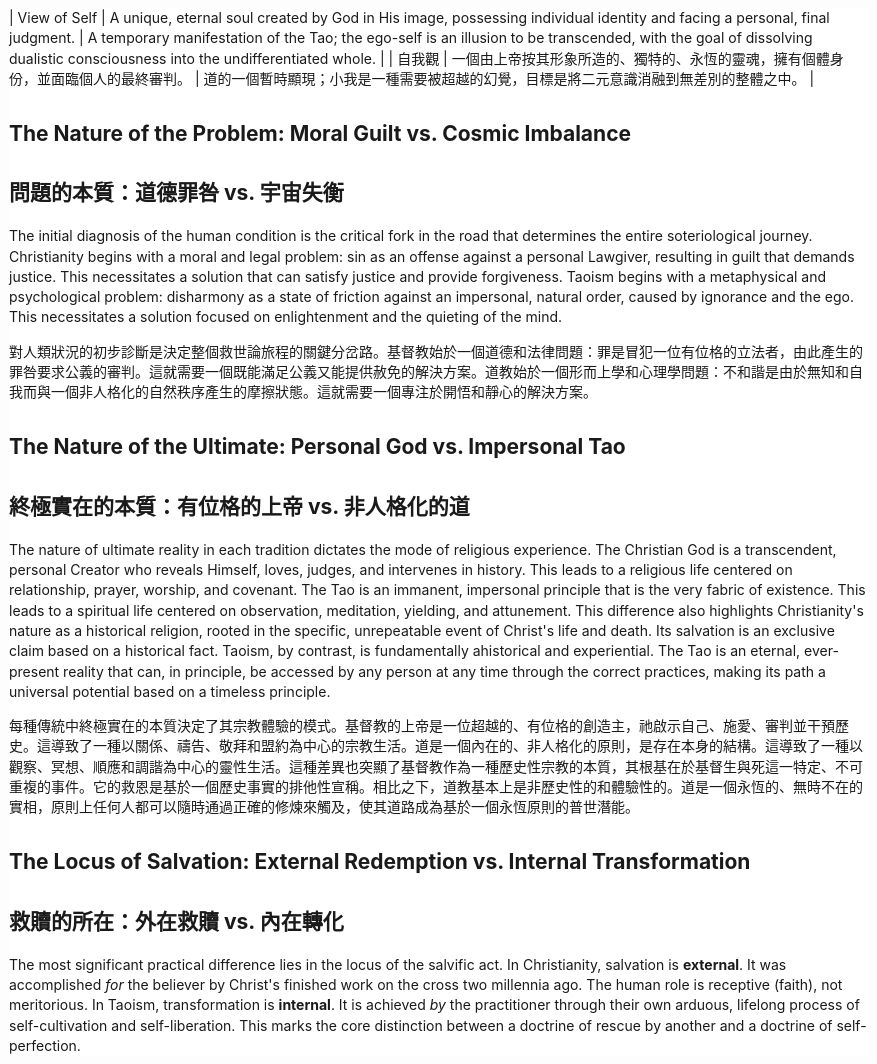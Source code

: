 | View of Self       | A unique, eternal soul created by God in His image, possessing individual identity and facing a personal, final judgment.                        | A temporary manifestation of the Tao; the ego-self is an illusion to be transcended, with the goal of dissolving dualistic consciousness into the undifferentiated whole.       |
| 自我觀                | 一個由上帝按其形象所造的、獨特的、永恆的靈魂，擁有個體身份，並面臨個人的最終審判。                                                                                                        | 道的一個暫時顯現；小我是一種需要被超越的幻覺，目標是將二元意識消融到無差別的整體之中。                                                                                                                                     |

## The Nature of the Problem: Moral Guilt vs. Cosmic Imbalance

## 問題的本質：道德罪咎 vs. 宇宙失衡

The initial diagnosis of the human condition is the critical fork in the road that determines the entire soteriological journey. Christianity begins with a moral and legal problem: sin as an offense against a personal Lawgiver, resulting in guilt that demands justice. This necessitates a solution that can satisfy justice and provide forgiveness. Taoism begins with a metaphysical and psychological problem: disharmony as a state of friction against an impersonal, natural order, caused by ignorance and the ego. This necessitates a solution focused on enlightenment and the quieting of the mind. 

對人類狀況的初步診斷是決定整個救世論旅程的關鍵分岔路。基督教始於一個道德和法律問題：罪是冒犯一位有位格的立法者，由此產生的罪咎要求公義的審判。這就需要一個既能滿足公義又能提供赦免的解決方案。道教始於一個形而上學和心理學問題：不和諧是由於無知和自我而與一個非人格化的自然秩序產生的摩擦狀態。這就需要一個專注於開悟和靜心的解決方案。

## The Nature of the Ultimate: Personal God vs. Impersonal Tao

## 終極實在的本質：有位格的上帝 vs. 非人格化的道

The nature of ultimate reality in each tradition dictates the mode of religious experience. The Christian God is a transcendent, personal Creator who reveals Himself, loves, judges, and intervenes in history. This leads to a religious life centered on relationship, prayer, worship, and covenant. The Tao is an immanent, impersonal principle that is the very fabric of existence. This leads to a spiritual life centered on observation, meditation, yielding, and attunement. This difference also highlights Christianity's nature as a historical religion, rooted in the specific, unrepeatable event of Christ's life and death. Its salvation is an exclusive claim based on a historical fact. Taoism, by contrast, is fundamentally ahistorical and experiential. The Tao is an eternal, ever-present reality that can, in principle, be accessed by any person at any time through the correct practices, making its path a universal potential based on a timeless principle.  

每種傳統中終極實在的本質決定了其宗教體驗的模式。基督教的上帝是一位超越的、有位格的創造主，祂啟示自己、施愛、審判並干預歷史。這導致了一種以關係、禱告、敬拜和盟約為中心的宗教生活。道是一個內在的、非人格化的原則，是存在本身的結構。這導致了一種以觀察、冥想、順應和調諧為中心的靈性生活。這種差異也突顯了基督教作為一種歷史性宗教的本質，其根基在於基督生與死這一特定、不可重複的事件。它的救恩是基於一個歷史事實的排他性宣稱。相比之下，道教基本上是非歷史性的和體驗性的。道是一個永恆的、無時不在的實相，原則上任何人都可以隨時通過正確的修煉來觸及，使其道路成為基於一個永恆原則的普世潛能。

## The Locus of Salvation: External Redemption vs. Internal Transformation

## 救贖的所在：外在救贖 vs. 內在轉化

The most significant practical difference lies in the locus of the salvific act. In Christianity, salvation is **external**. It was accomplished _for_ the believer by Christ's finished work on the cross two millennia ago. The human role is receptive (faith), not meritorious. In Taoism, transformation is **internal**. It is achieved _by_ the practitioner through their own arduous, lifelong process of self-cultivation and self-liberation. This marks the core distinction between a doctrine of rescue by another and a doctrine of self-perfection.  
